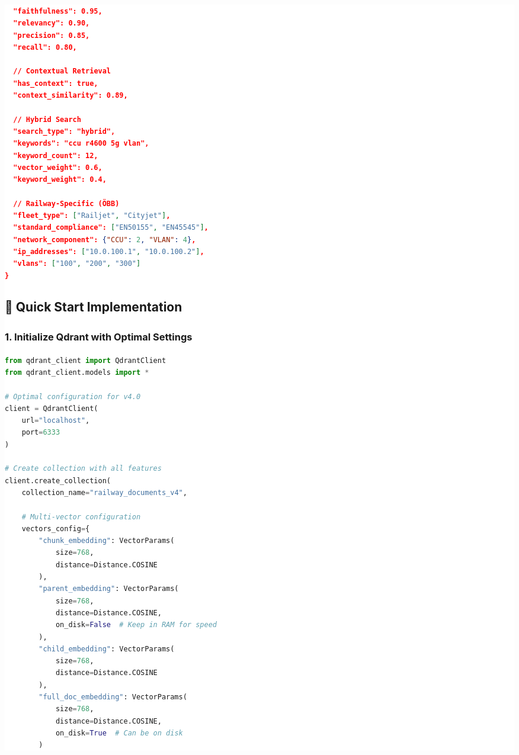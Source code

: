 ```json
  "faithfulness": 0.95,
  "relevancy": 0.90,
  "precision": 0.85,
  "recall": 0.80,
  
  // Contextual Retrieval
  "has_context": true,
  "context_similarity": 0.89,
  
  // Hybrid Search
  "search_type": "hybrid",
  "keywords": "ccu r4600 5g vlan",
  "keyword_count": 12,
  "vector_weight": 0.6,
  "keyword_weight": 0.4,
  
  // Railway-Specific (ÖBB)
  "fleet_type": ["Railjet", "Cityjet"],
  "standard_compliance": ["EN50155", "EN45545"],
  "network_component": {"CCU": 2, "VLAN": 4},
  "ip_addresses": ["10.0.100.1", "10.0.100.2"],
  "vlans": ["100", "200", "300"]
}
```

## 🚀 Quick Start Implementation

### 1. Initialize Qdrant with Optimal Settings

```python
from qdrant_client import QdrantClient
from qdrant_client.models import *

# Optimal configuration for v4.0
client = QdrantClient(
    url="localhost",
    port=6333
)

# Create collection with all features
client.create_collection(
    collection_name="railway_documents_v4",
    
    # Multi-vector configuration
    vectors_config={
        "chunk_embedding": VectorParams(
            size=768,
            distance=Distance.COSINE
        ),
        "parent_embedding": VectorParams(
            size=768,
            distance=Distance.COSINE,
            on_disk=False  # Keep in RAM for speed
        ),
        "child_embedding": VectorParams(
            size=768,
            distance=Distance.COSINE
        ),
        "full_doc_embedding": VectorParams(
            size=768,
            distance=Distance.COSINE,
            on_disk=True  # Can be on disk
        )
```